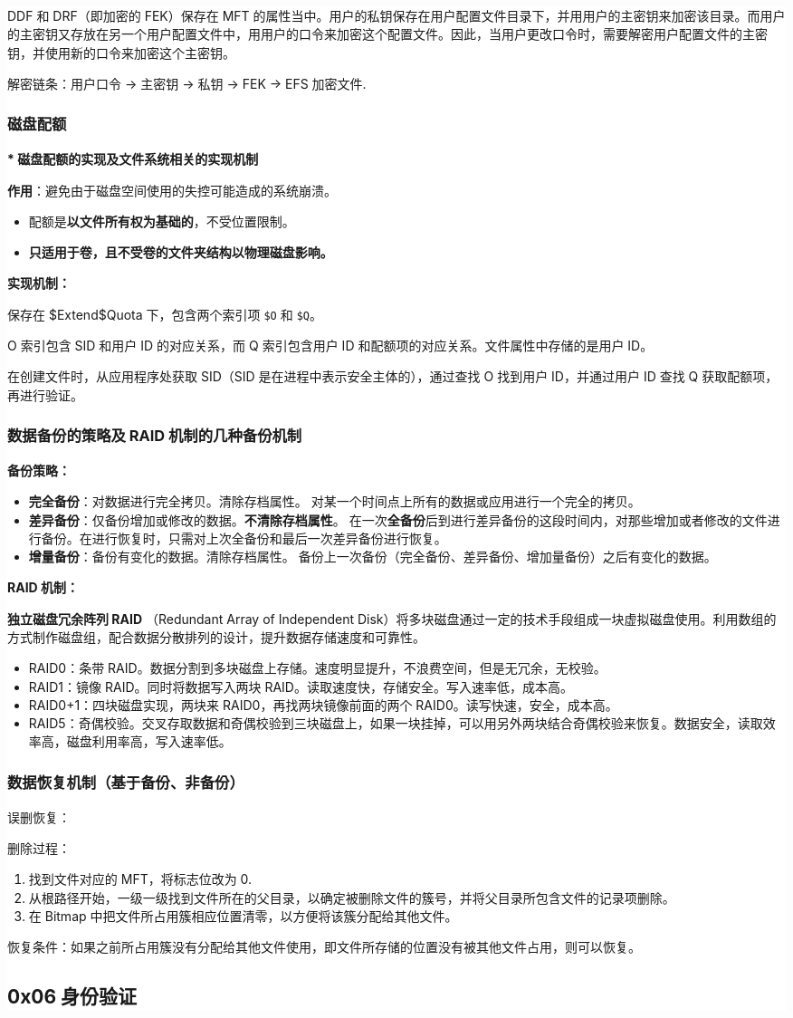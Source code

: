 DDF 和 DRF（即加密的 FEK）保存在 MFT 的属性当中。用户的私钥保存在用户配置文件目录下，并用用户的主密钥来加密该目录。而用户的主密钥又存放在另一个用户配置文件中，用用户的口令来加密这个配置文件。因此，当用户更改口令时，需要解密用户配置文件的主密钥，并使用新的口令来加密这个主密钥。

解密链条：用户口令 -> 主密钥 -> 私钥 -> FEK -> EFS 加密文件.


### 磁盘配额

**\* 磁盘配额的实现及文件系统相关的实现机制**

**作用**：避免由于磁盘空间使用的失控可能造成的系统崩溃。

- 配额是**以文件所有权为基础的**，不受位置限制。

- **只适用于卷，且不受卷的文件夹结构以物理磁盘影响。**

**实现机制：**

保存在 \$Extend\$Quota 下，包含两个索引项 `$O` 和 `$Q`。

O 索引包含 SID 和用户 ID 的对应关系，而 Q 索引包含用户 ID 和配额项的对应关系。文件属性中存储的是用户 ID。

在创建文件时，从应用程序处获取 SID（SID 是在进程中表示安全主体的），通过查找 O 找到用户 ID，并通过用户 ID 查找 Q 获取配额项，再进行验证。


### 数据备份的策略及 RAID 机制的几种备份机制

**备份策略：**

- **完全备份**：对数据进行完全拷贝。清除存档属性。
    对某一个时间点上所有的数据或应用进行一个完全的拷贝。
- **差异备份**：仅备份增加或修改的数据。**不清除存档属性**。
    在一次**全备份**后到进行差异备份的这段时间内，对那些增加或者修改的文件进行备份。在进行恢复时，只需对上次全备份和最后一次差异备份进行恢复。
- **增量备份**：备份有变化的数据。清除存档属性。
    备份上一次备份（完全备份、差异备份、增加量备份）之后有变化的数据。

**RAID 机制：**

**独立磁盘冗余阵列 RAID** （Redundant Array of Independent Disk）将多块磁盘通过一定的技术手段组成一块虚拟磁盘使用。利用数组的方式制作磁盘组，配合数据分散排列的设计，提升数据存储速度和可靠性。

- RAID0：条带 RAID。数据分割到多块磁盘上存储。速度明显提升，不浪费空间，但是无冗余，无校验。
- RAID1：镜像 RAID。同时将数据写入两块 RAID。读取速度快，存储安全。写入速率低，成本高。
- RAID0+1：四块磁盘实现，两块来 RAID0，再找两块镜像前面的两个 RAID0。读写快速，安全，成本高。
- RAID5：奇偶校验。交叉存取数据和奇偶校验到三块磁盘上，如果一块挂掉，可以用另外两块结合奇偶校验来恢复。数据安全，读取效率高，磁盘利用率高，写入速率低。

### 数据恢复机制（基于备份、非备份）

误删恢复：

删除过程：
1. 找到文件对应的 MFT，将标志位改为 0.
2. 从根路径开始，一级一级找到文件所在的父目录，以确定被删除文件的簇号，并将父目录所包含文件的记录项删除。
3. 在 Bitmap 中把文件所占用簇相应位置清零，以方便将该簇分配给其他文件。

恢复条件：如果之前所占用簇没有分配给其他文件使用，即文件所存储的位置没有被其他文件占用，则可以恢复。


## 0x06 身份验证
